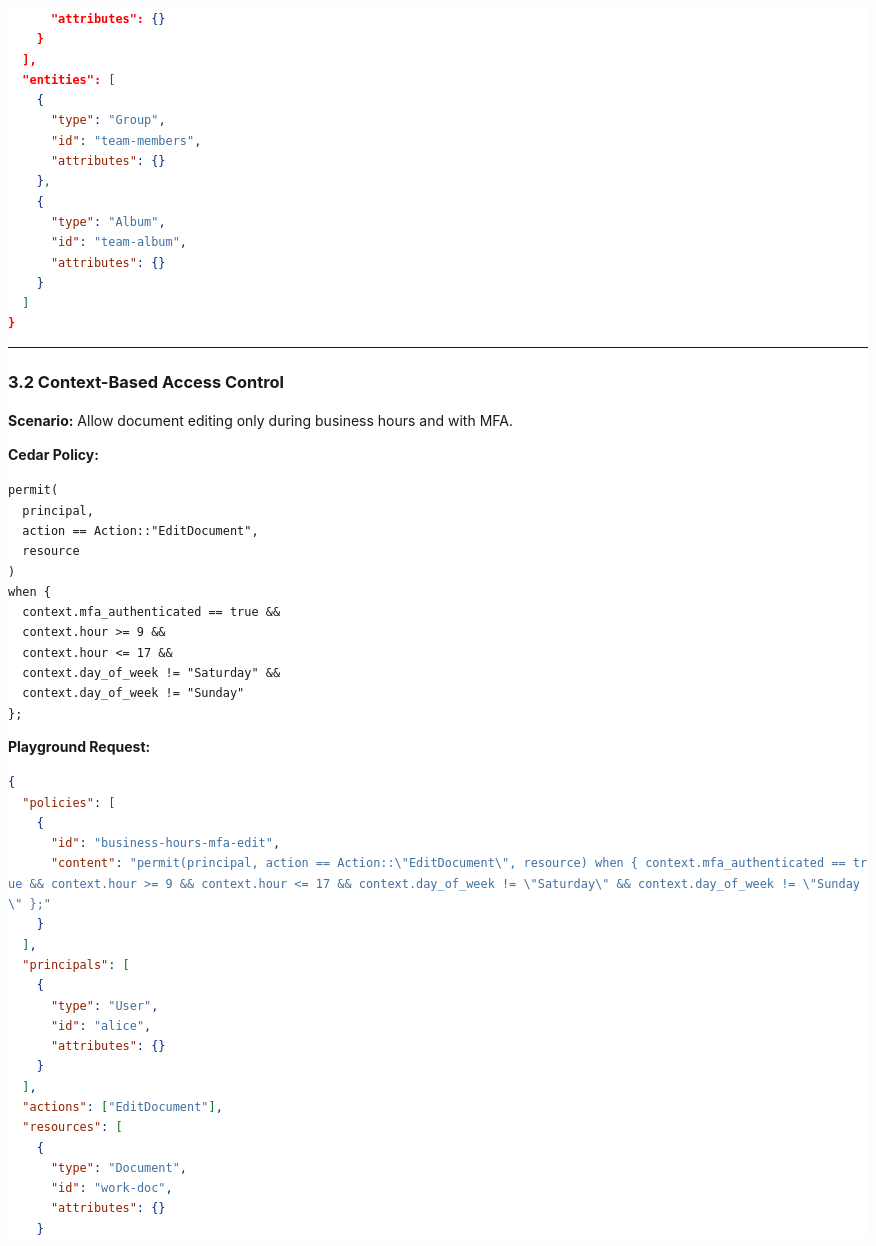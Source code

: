 ```json
      "attributes": {}
    }
  ],
  "entities": [
    {
      "type": "Group",
      "id": "team-members",
      "attributes": {}
    },
    {
      "type": "Album",
      "id": "team-album",
      "attributes": {}
    }
  ]
}
```

---

### 3.2 Context-Based Access Control

**Scenario:** Allow document editing only during business hours and with MFA.

**Cedar Policy:**
```cedar
permit(
  principal,
  action == Action::"EditDocument",
  resource
)
when {
  context.mfa_authenticated == true &&
  context.hour >= 9 &&
  context.hour <= 17 &&
  context.day_of_week != "Saturday" &&
  context.day_of_week != "Sunday"
};
```

**Playground Request:**
```json
{
  "policies": [
    {
      "id": "business-hours-mfa-edit",
      "content": "permit(principal, action == Action::\"EditDocument\", resource) when { context.mfa_authenticated == true && context.hour >= 9 && context.hour <= 17 && context.day_of_week != \"Saturday\" && context.day_of_week != \"Sunday\" };"
    }
  ],
  "principals": [
    {
      "type": "User",
      "id": "alice",
      "attributes": {}
    }
  ],
  "actions": ["EditDocument"],
  "resources": [
    {
      "type": "Document",
      "id": "work-doc",
      "attributes": {}
    }
```